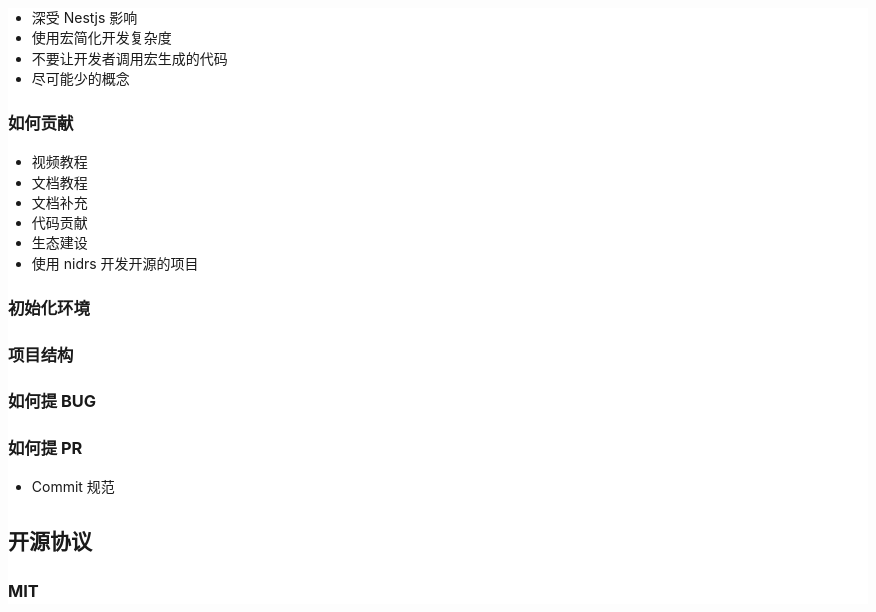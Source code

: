 - 深受 Nestjs 影响
- 使用宏简化开发复杂度
- 不要让开发者调用宏生成的代码
- 尽可能少的概念

### 如何贡献

- 视频教程
- 文档教程
- 文档补充
- 代码贡献
- 生态建设
- 使用 nidrs 开发开源的项目

### 初始化环境

### 项目结构

### 如何提 BUG

### 如何提 PR

- Commit 规范

## 开源协议

### MIT
